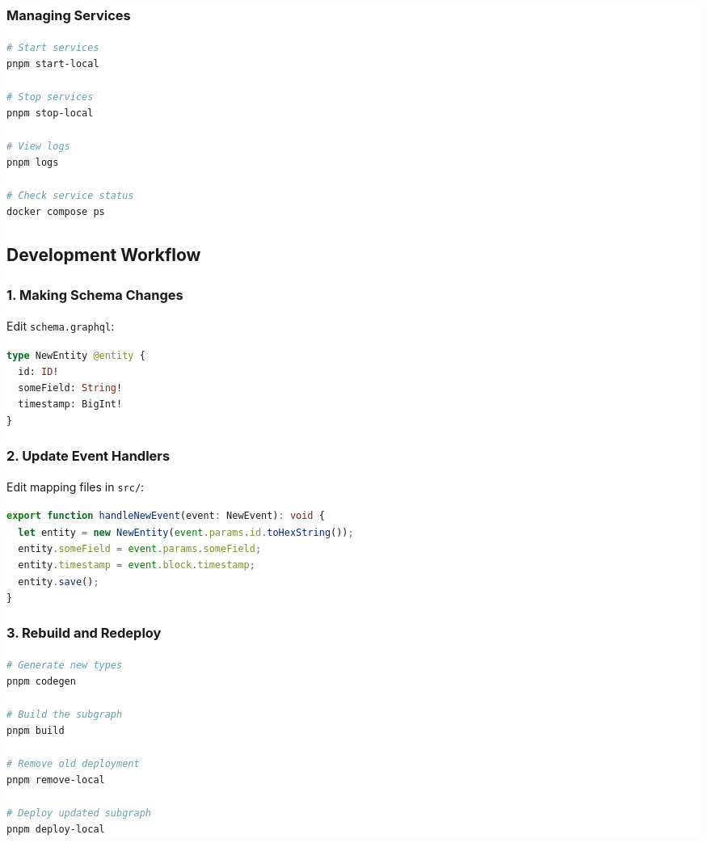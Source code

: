 ### Managing Services

```bash
# Start services
pnpm start-local

# Stop services
pnpm stop-local

# View logs
pnpm logs

# Check service status
docker compose ps
```

## Development Workflow

### 1. Making Schema Changes

Edit `schema.graphql`:

```graphql
type NewEntity @entity {
  id: ID!
  someField: String!
  timestamp: BigInt!
}
```

### 2. Update Event Handlers

Edit mapping files in `src/`:

```typescript
export function handleNewEvent(event: NewEvent): void {
  let entity = new NewEntity(event.params.id.toHexString());
  entity.someField = event.params.someField;
  entity.timestamp = event.block.timestamp;
  entity.save();
}
```

### 3. Rebuild and Redeploy

```bash
# Generate new types
pnpm codegen

# Build the subgraph
pnpm build

# Remove old deployment
pnpm remove-local

# Deploy updated subgraph
pnpm deploy-local
```
